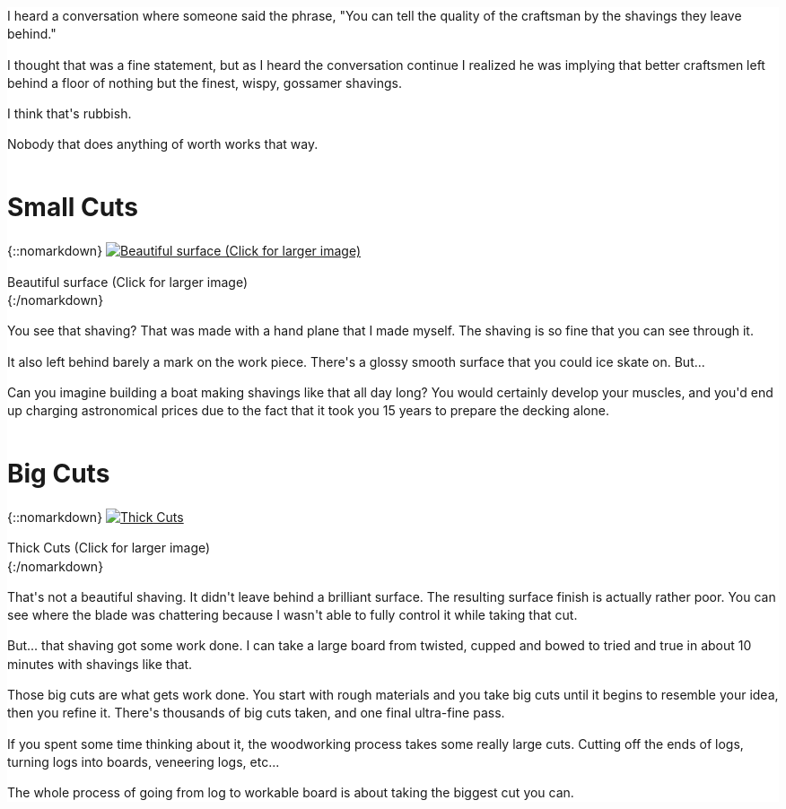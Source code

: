 I heard a conversation where someone said the phrase, "You can tell the quality of the craftsman by the shavings they leave behind."

I thought that was a fine statement, but as I heard the conversation continue I realized he was implying that better craftsmen left behind a floor of nothing but the finest, wispy, gossamer shavings.

I think that's rubbish.

Nobody that does anything of worth works that way.
 
# Small Cuts

{::nomarkdown}
<a href="/assets/Random/Cuts/Thin.jpg">
<img src="/assets/Random/Cuts/Thumbnails/Thin.jpg" alt="Beautiful surface (Click for larger image)">
</a>
<div class="image-caption">Beautiful surface (Click for larger image)</div>
{:/nomarkdown}

You see that shaving? That was made with a hand plane that I made myself. The shaving is so fine that you can see through it.

It also left behind barely a mark on the work piece. There's a glossy smooth surface that you could ice skate on. But...

Can you imagine building a boat making shavings like that all day long? You would certainly develop your muscles, and you'd end up charging astronomical prices due to the fact that it took you 15 years to prepare the decking alone.

# Big Cuts

{::nomarkdown}
<a href="/assets/Random/Cuts/Thick.jpg">
<img src="/assets/Random/Cuts/Thumbnails/Thick.jpg" alt="Thick Cuts">
</a>
<div class="image-caption">Thick Cuts (Click for larger image)</div>
{:/nomarkdown}

That's not a beautiful shaving. It didn't leave behind a brilliant surface. The resulting surface finish is actually rather poor. You can see where the blade was chattering because I wasn't able to fully control it while taking that cut.

But... that shaving got some work done. I can take a large board from twisted, cupped and bowed to tried and true in about 10 minutes with shavings like that.

Those big cuts are what gets work done. You start with rough materials and you take big cuts until it begins to resemble your idea, then you refine it. There's thousands of big cuts taken, and one final ultra-fine pass.

If you spent some time thinking about it, the woodworking process takes some really large cuts. Cutting off the ends of logs, turning logs into boards, veneering logs, etc...

The whole process of going from log to workable board is about taking the biggest cut you can.
